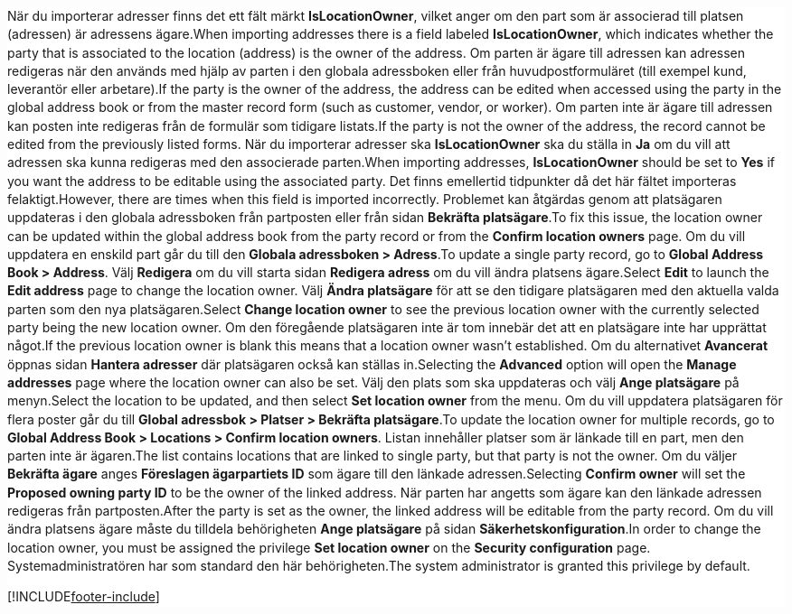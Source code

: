 <span data-ttu-id="90d31-167">När du importerar adresser finns det ett fält märkt **IsLocationOwner**, vilket anger om den part som är associerad till platsen (adressen) är adressens ägare.</span><span class="sxs-lookup"><span data-stu-id="90d31-167">When importing addresses there is a field labeled **IsLocationOwner**, which indicates whether the party that is associated to the location (address) is the owner of the address.</span></span> <span data-ttu-id="90d31-168">Om parten är ägare till adressen kan adressen redigeras när den används med hjälp av parten i den globala adressboken eller från huvudpostformuläret (till exempel kund, leverantör eller arbetare).</span><span class="sxs-lookup"><span data-stu-id="90d31-168">If the party is the owner of the address, the address can be edited when accessed using the party in the global address book or from the master record form (such as customer, vendor, or worker).</span></span> <span data-ttu-id="90d31-169">Om parten inte är ägare till adressen kan posten inte redigeras från de formulär som tidigare listats.</span><span class="sxs-lookup"><span data-stu-id="90d31-169">If the party is not the owner of the address, the record cannot be edited from the previously listed forms.</span></span> <span data-ttu-id="90d31-170">När du importerar adresser ska **IsLocationOwner** ska du ställa in **Ja** om du vill att adressen ska kunna redigeras med den associerade parten.</span><span class="sxs-lookup"><span data-stu-id="90d31-170">When importing addresses, **IsLocationOwner** should be set to **Yes** if you want the address to be editable using the associated party.</span></span> <span data-ttu-id="90d31-171">Det finns emellertid tidpunkter då det här fältet importeras felaktigt.</span><span class="sxs-lookup"><span data-stu-id="90d31-171">However, there are times when this field is imported incorrectly.</span></span> <span data-ttu-id="90d31-172">Problemet kan åtgärdas genom att platsägaren uppdateras i den globala adressboken från partposten eller från sidan **Bekräfta platsägare**.</span><span class="sxs-lookup"><span data-stu-id="90d31-172">To fix this issue, the location owner can be updated within the global address book from the party record or from the **Confirm location owners** page.</span></span> <span data-ttu-id="90d31-173">Om du vill uppdatera en enskild part går du till den **Globala adressboken > Adress**.</span><span class="sxs-lookup"><span data-stu-id="90d31-173">To update a single party record, go to **Global Address Book > Address**.</span></span> <span data-ttu-id="90d31-174">Välj **Redigera** om du vill starta sidan **Redigera adress** om du vill ändra platsens ägare.</span><span class="sxs-lookup"><span data-stu-id="90d31-174">Select **Edit** to launch the **Edit address** page to change the location owner.</span></span> <span data-ttu-id="90d31-175">Välj **Ändra platsägare** för att se den tidigare platsägaren med den aktuella valda parten som den nya platsägaren.</span><span class="sxs-lookup"><span data-stu-id="90d31-175">Select **Change location owner** to see the previous location owner with the currently selected party being the new location owner.</span></span> <span data-ttu-id="90d31-176">Om den föregående platsägaren inte är tom innebär det att en platsägare inte har upprättat något.</span><span class="sxs-lookup"><span data-stu-id="90d31-176">If the previous location owner is blank this means that a location owner wasn’t established.</span></span> <span data-ttu-id="90d31-177">Om du alternativet **Avancerat** öppnas sidan **Hantera adresser** där platsägaren också kan ställas in.</span><span class="sxs-lookup"><span data-stu-id="90d31-177">Selecting the **Advanced** option will open the **Manage addresses** page where the location owner can also be set.</span></span> <span data-ttu-id="90d31-178">Välj den plats som ska uppdateras och välj **Ange platsägare** på menyn.</span><span class="sxs-lookup"><span data-stu-id="90d31-178">Select the location to be updated, and then select **Set location owner** from the menu.</span></span> <span data-ttu-id="90d31-179">Om du vill uppdatera platsägaren för flera poster går du till **Global adressbok > Platser > Bekräfta platsägare**.</span><span class="sxs-lookup"><span data-stu-id="90d31-179">To update the location owner for multiple records, go to **Global Address Book > Locations > Confirm location owners**.</span></span> <span data-ttu-id="90d31-180">Listan innehåller platser som är länkade till en part, men den parten inte är ägaren.</span><span class="sxs-lookup"><span data-stu-id="90d31-180">The list contains locations that are linked to single party, but that party is not the owner.</span></span> <span data-ttu-id="90d31-181">Om du väljer **Bekräfta ägare** anges **Föreslagen ägarpartiets ID** som ägare till den länkade adressen.</span><span class="sxs-lookup"><span data-stu-id="90d31-181">Selecting **Confirm owner** will set the **Proposed owning party ID** to be the owner of the linked address.</span></span> <span data-ttu-id="90d31-182">När parten har angetts som ägare kan den länkade adressen redigeras från partposten.</span><span class="sxs-lookup"><span data-stu-id="90d31-182">After the party is set as the owner, the linked address will be editable from the party record.</span></span> <span data-ttu-id="90d31-183">Om du vill ändra platsens ägare måste du tilldela behörigheten **Ange platsägare** på sidan **Säkerhetskonfiguration**.</span><span class="sxs-lookup"><span data-stu-id="90d31-183">In order to change the location owner, you must be assigned the privilege **Set location owner** on the **Security configuration** page.</span></span>  <span data-ttu-id="90d31-184">Systemadministratören har som standard den här behörigheten.</span><span class="sxs-lookup"><span data-stu-id="90d31-184">The system administrator is granted this privilege by default.</span></span>


[!INCLUDE[footer-include](../../../includes/footer-banner.md)]

